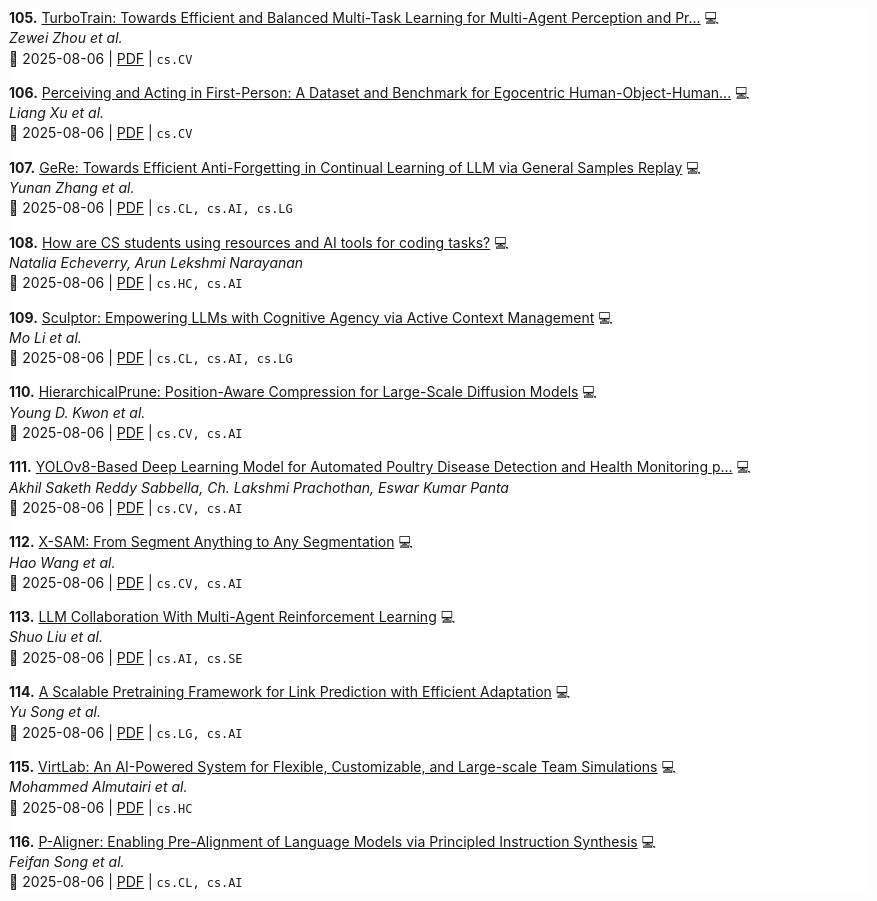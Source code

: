 **105.** [TurboTrain: Towards Efficient and Balanced Multi-Task Learning for  Multi-Agent Perception and Pr...](https://arxiv.org/abs/2508.04682v1) 💻  
*Zewei Zhou et al.*  
📅 2025-08-06 | [PDF](https://arxiv.org/pdf/2508.04682v1.pdf) | `cs.CV`

**106.** [Perceiving and Acting in First-Person: A Dataset and Benchmark for  Egocentric Human-Object-Human...](https://arxiv.org/abs/2508.04681v1) 💻  
*Liang Xu et al.*  
📅 2025-08-06 | [PDF](https://arxiv.org/pdf/2508.04681v1.pdf) | `cs.CV`

**107.** [GeRe: Towards Efficient Anti-Forgetting in Continual Learning of LLM via  General Samples Replay](https://arxiv.org/abs/2508.04676v1) 💻  
*Yunan Zhang et al.*  
📅 2025-08-06 | [PDF](https://arxiv.org/pdf/2508.04676v1.pdf) | `cs.CL, cs.AI, cs.LG`

**108.** [How are CS students using resources and AI tools for coding tasks?](https://arxiv.org/abs/2508.04667v1) 💻  
*Natalia Echeverry, Arun Lekshmi Narayanan*  
📅 2025-08-06 | [PDF](https://arxiv.org/pdf/2508.04667v1.pdf) | `cs.HC, cs.AI`

**109.** [Sculptor: Empowering LLMs with Cognitive Agency via Active Context  Management](https://arxiv.org/abs/2508.04664v1) 💻  
*Mo Li et al.*  
📅 2025-08-06 | [PDF](https://arxiv.org/pdf/2508.04664v1.pdf) | `cs.CL, cs.AI, cs.LG`

**110.** [HierarchicalPrune: Position-Aware Compression for Large-Scale Diffusion  Models](https://arxiv.org/abs/2508.04663v1) 💻  
*Young D. Kwon et al.*  
📅 2025-08-06 | [PDF](https://arxiv.org/pdf/2508.04663v1.pdf) | `cs.CV, cs.AI`

**111.** [YOLOv8-Based Deep Learning Model for Automated Poultry Disease Detection  and Health Monitoring p...](https://arxiv.org/abs/2508.04658v1) 💻  
*Akhil Saketh Reddy Sabbella, Ch. Lakshmi Prachothan, Eswar Kumar Panta*  
📅 2025-08-06 | [PDF](https://arxiv.org/pdf/2508.04658v1.pdf) | `cs.CV, cs.AI`

**112.** [X-SAM: From Segment Anything to Any Segmentation](https://arxiv.org/abs/2508.04655v1) 💻  
*Hao Wang et al.*  
📅 2025-08-06 | [PDF](https://arxiv.org/pdf/2508.04655v1.pdf) | `cs.CV, cs.AI`

**113.** [LLM Collaboration With Multi-Agent Reinforcement Learning](https://arxiv.org/abs/2508.04652v1) 💻  
*Shuo Liu et al.*  
📅 2025-08-06 | [PDF](https://arxiv.org/pdf/2508.04652v1.pdf) | `cs.AI, cs.SE`

**114.** [A Scalable Pretraining Framework for Link Prediction with Efficient  Adaptation](https://arxiv.org/abs/2508.04645v1) 💻  
*Yu Song et al.*  
📅 2025-08-06 | [PDF](https://arxiv.org/pdf/2508.04645v1.pdf) | `cs.LG, cs.AI`

**115.** [VirtLab: An AI-Powered System for Flexible, Customizable, and  Large-scale Team Simulations](https://arxiv.org/abs/2508.04634v1) 💻  
*Mohammed Almutairi et al.*  
📅 2025-08-06 | [PDF](https://arxiv.org/pdf/2508.04634v1.pdf) | `cs.HC`

**116.** [P-Aligner: Enabling Pre-Alignment of Language Models via Principled  Instruction Synthesis](https://arxiv.org/abs/2508.04626v1) 💻  
*Feifan Song et al.*  
📅 2025-08-06 | [PDF](https://arxiv.org/pdf/2508.04626v1.pdf) | `cs.CL, cs.AI`
